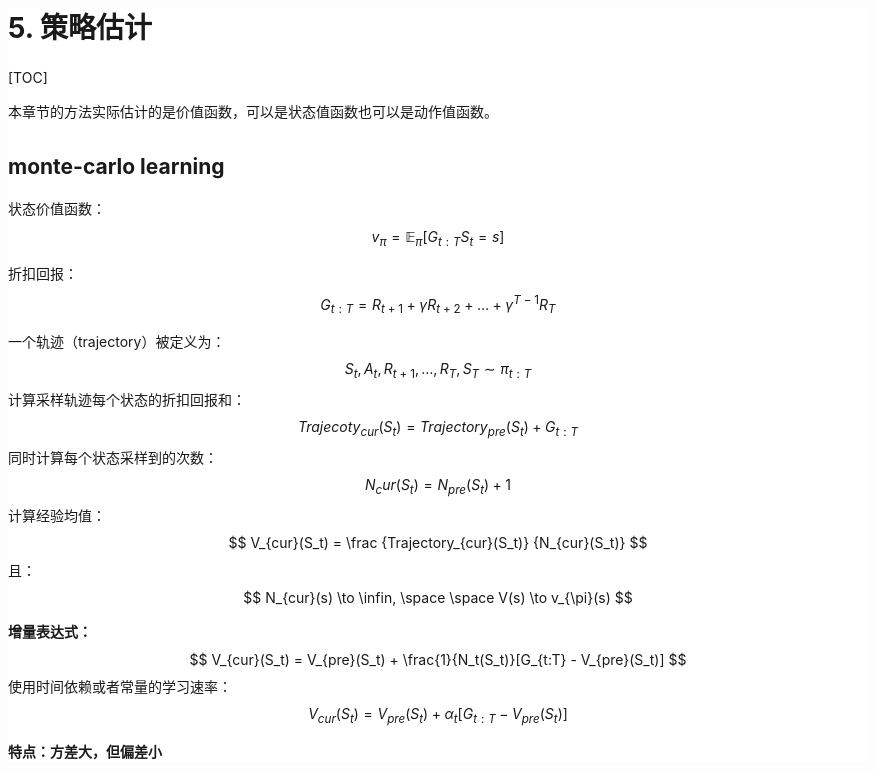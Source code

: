 

# 5. 策略估计

[TOC]

本章节的方法实际估计的是价值函数，可以是状态值函数也可以是动作值函数。

##  monte-carlo learning

状态价值函数：
$$
v_{\pi} = \mathbb{E}_{\pi}[G_{t:T}S_t = s]
$$

折扣回报：
$$
G_{t:T} = R_{t+1} + \gamma R_{t+2} + \dots + \gamma^{T-1} R_T
$$


一个轨迹（trajectory）被定义为：
$$
S_t,A_t,R_{t+1},\dots,R_T,S_T \sim \pi_{t:T}
$$
计算采样轨迹每个状态的折扣回报和：
$$
Trajecoty_{cur}(S_t) = Trajectory_{pre}(S_t) + G_{t:T}
$$
同时计算每个状态采样到的次数：
$$
N_cur(S_t) = N_{pre}(S_t) + 1
$$
计算经验均值：
$$
V_{cur}(S_t) = \frac {Trajectory_{cur}(S_t)} {N_{cur}(S_t)}
$$
且：
$$
N_{cur}(s) \to \infin, \space \space V(s) \to v_{\pi}(s)
$$


**增量表达式：**
$$
V_{cur}(S_t) = V_{pre}(S_t) + \frac{1}{N_t(S_t)}[G_{t:T} - V_{pre}(S_t)]
$$
使用时间依赖或者常量的学习速率：
$$
V_{cur}(S_t) = V_{pre}(S_t) + \alpha_{t}[G_{t:T} - V_{pre}(S_t)]
$$

**特点：方差大，但偏差小**

